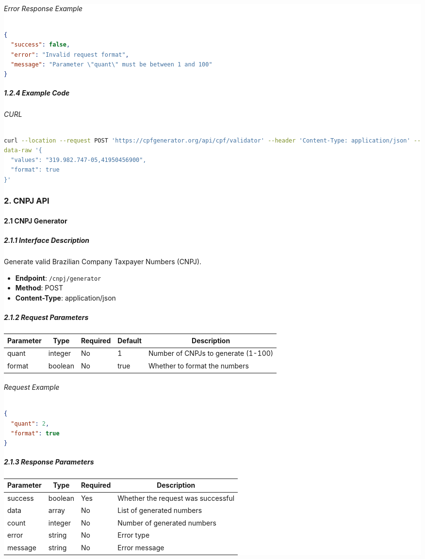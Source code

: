###### Error Response Example

```json
{
  "success": false,
  "error": "Invalid request format",
  "message": "Parameter \"quant\" must be between 1 and 100"
}
```

##### 1.2.4 Example Code

###### CURL

```bash
curl --location --request POST 'https://cpfgenerator.org/api/cpf/validator' --header 'Content-Type: application/json' --data-raw '{
  "values": "319.982.747-05,41950456900",
  "format": true
}'
```

### 2. CNPJ API

#### 2.1 CNPJ Generator

##### 2.1.1 Interface Description

Generate valid Brazilian Company Taxpayer Numbers (CNPJ).

- **Endpoint**: `/cnpj/generator`
- **Method**: POST
- **Content-Type**: application/json

##### 2.1.2 Request Parameters

| Parameter | Type    | Required | Default | Description |
|-----------|---------|----------|----------|-------------|
| quant     | integer | No       | 1        | Number of CNPJs to generate (1-100) |
| format    | boolean | No       | true     | Whether to format the numbers |

###### Request Example

```json
{
  "quant": 2,
  "format": true
}
```

##### 2.1.3 Response Parameters

| Parameter | Type    | Required | Description |
|-----------|---------|----------|-------------|
| success   | boolean | Yes      | Whether the request was successful |
| data      | array   | No       | List of generated numbers |
| count     | integer | No       | Number of generated numbers |
| error     | string  | No       | Error type |
| message   | string  | No       | Error message |
